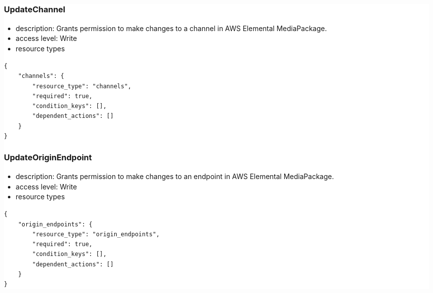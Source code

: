 ### UpdateChannel

- description: Grants permission to make changes to a channel in AWS Elemental MediaPackage.
- access level: Write
- resource types

```
{
    "channels": {
        "resource_type": "channels",
        "required": true,
        "condition_keys": [],
        "dependent_actions": []
    }
}
```

### UpdateOriginEndpoint

- description: Grants permission to make changes to an endpoint in AWS Elemental MediaPackage.
- access level: Write
- resource types

```
{
    "origin_endpoints": {
        "resource_type": "origin_endpoints",
        "required": true,
        "condition_keys": [],
        "dependent_actions": []
    }
}
```
